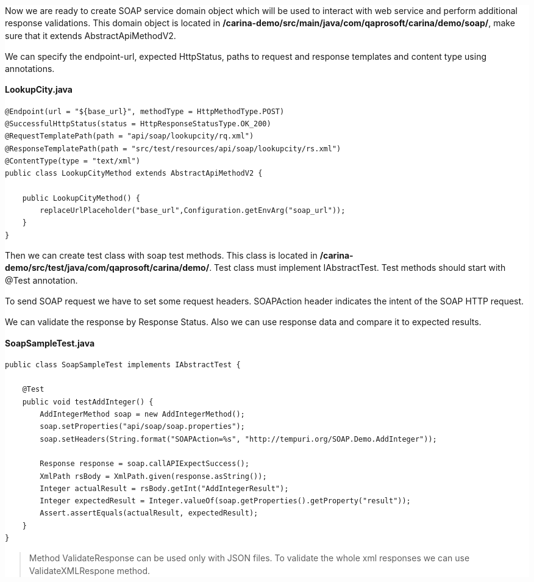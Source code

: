 Now we are ready to create SOAP service domain object which will be used to interact with web service and perform additional response validations. This domain object is located in **/carina-demo/src/main/java/com/qaprosoft/carina/demo/soap/**, make sure that it extends AbstractApiMethodV2.

We can specify the endpoint-url, expected HttpStatus, paths to request and response templates and content type using annotations.

**LookupCity.java**

```other
@Endpoint(url = "${base_url}", methodType = HttpMethodType.POST)
@SuccessfulHttpStatus(status = HttpResponseStatusType.OK_200)
@RequestTemplatePath(path = "api/soap/lookupcity/rq.xml")
@ResponseTemplatePath(path = "src/test/resources/api/soap/lookupcity/rs.xml")
@ContentType(type = "text/xml")
public class LookupCityMethod extends AbstractApiMethodV2 {

    public LookupCityMethod() {
        replaceUrlPlaceholder("base_url",Configuration.getEnvArg("soap_url"));
    }
}
```

Then we can create test class with soap test methods. This class is located in **/carina-demo/src/test/java/com/qaprosoft/carina/demo/**. Test class must implement IAbstractTest. Test methods should start with @Test annotation.

To send SOAP request we have to set some request headers. SOAPAction header indicates the intent of the SOAP HTTP request.

We can validate the response by Response Status. Also we can use response data and compare it to expected results.

**SoapSampleTest.java**

```other
public class SoapSampleTest implements IAbstractTest {

    @Test
    public void testAddInteger() {
        AddIntegerMethod soap = new AddIntegerMethod();
        soap.setProperties("api/soap/soap.properties");
        soap.setHeaders(String.format("SOAPAction=%s", "http://tempuri.org/SOAP.Demo.AddInteger"));

        Response response = soap.callAPIExpectSuccess();
        XmlPath rsBody = XmlPath.given(response.asString());
        Integer actualResult = rsBody.getInt("AddIntegerResult");
        Integer expectedResult = Integer.valueOf(soap.getProperties().getProperty("result"));
        Assert.assertEquals(actualResult, expectedResult);
    }
}
```

> Method ValidateResponse can be used only with JSON files. To validate the whole xml responses we can use ValidateXMLRespone method.
